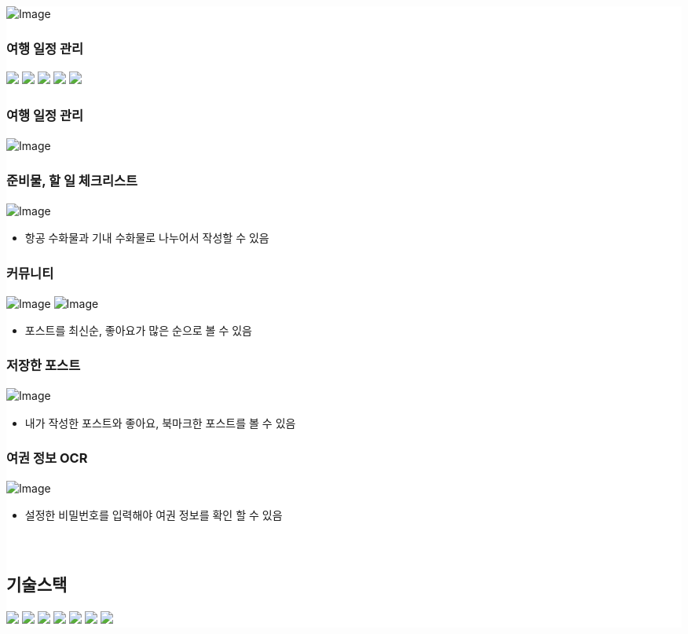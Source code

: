 <img width="552" height="573" alt="Image" src="https://github.com/user-attachments/assets/ef687056-cd70-4c7e-9f63-87f7c1d99460" />


### 여행 일정 관리

<img width="30%" src="https://github.com/user-attachments/assets/b19948c5-388e-4add-8dc8-0a0c1f13350c" /> <img width="30%" src="https://github.com/user-attachments/assets/80ded40d-1eb3-4405-b6b1-0028ede2f905" /> <img width="30%" src="https://github.com/user-attachments/assets/1f7c2878-d9db-4741-a572-0c1e52a0a439" />
<img width="30%" src="https://github.com/user-attachments/assets/c5c61c28-d863-44d7-b878-0a85bed04b7a" /> <img width="30%" src="https://github.com/user-attachments/assets/dcf290e5-e38b-433b-883a-9abb56c22c85" />


### 여행 일정 관리

<img width="858" height="612" alt="Image" src="https://github.com/user-attachments/assets/1e0e2eb7-934d-486d-a4eb-51f584551f6d" />


### 준비물, 할 일 체크리스트

<img width="858" height="612" alt="Image" src="https://github.com/user-attachments/assets/0bbef2f8-6a9e-4172-8c6c-45f6c3f5a52c" />

- 항공 수화물과 기내 수화물로 나누어서 작성할 수 있음


### 커뮤니티

<img width="276" height="579" alt="Image" src="https://github.com/user-attachments/assets/c9b56edf-acb2-449b-9a3b-5b1f2d35fcb4" />
<img width="276" height="579" alt="Image" src="https://github.com/user-attachments/assets/c95b0dd3-d253-4a17-be6b-b44489c5ec96" />

- 포스트를 최신순, 좋아요가 많은 순으로 볼 수 있음

### 저장한 포스트

<img width="858" height="612" alt="Image" src="https://github.com/user-attachments/assets/7ec4a254-efa5-4c1c-a813-d95a7b3de527" />

- 내가 작성한 포스트와 좋아요, 북마크한 포스트를 볼 수 있음

### 여권 정보 OCR

<img width="858" height="612" alt="Image" src="https://github.com/user-attachments/assets/4cfe2067-376c-4780-9229-c2fdd149ee4b" />

- 설정한 비밀번호를 입력해야 여권 정보를 확인 할 수 있음

</div>
<br>

## 기술스택

<img src="https://img.shields.io/badge/Kotlin-7F52FF?style=for-the-badge&logo=Kotlin&logoColor=white"> <img src="https://img.shields.io/badge/XML-005FAD?style=for-the-badge&logo=xml&logoColor=white"> <img src="https://img.shields.io/badge/ANDROIDSTUDIO-3DDC84?style=for-the-badge&logo=androidstudio&logoColor=white"> 
<img src="https://img.shields.io/badge/firebase-DD2C00?style=for-the-badge&logo=firebase&logoColor=white"> <img src="https://img.shields.io/badge/github-181717?style=for-the-badge&logo=github&logoColor=white"> 
<img src="https://img.shields.io/badge/notion-000000?style=for-the-badge&logo=Notion&logoColor=white"> <img src="https://img.shields.io/badge/discord-5865F2?style=for-the-badge&logo=discord&logoColor=white">
<br>
